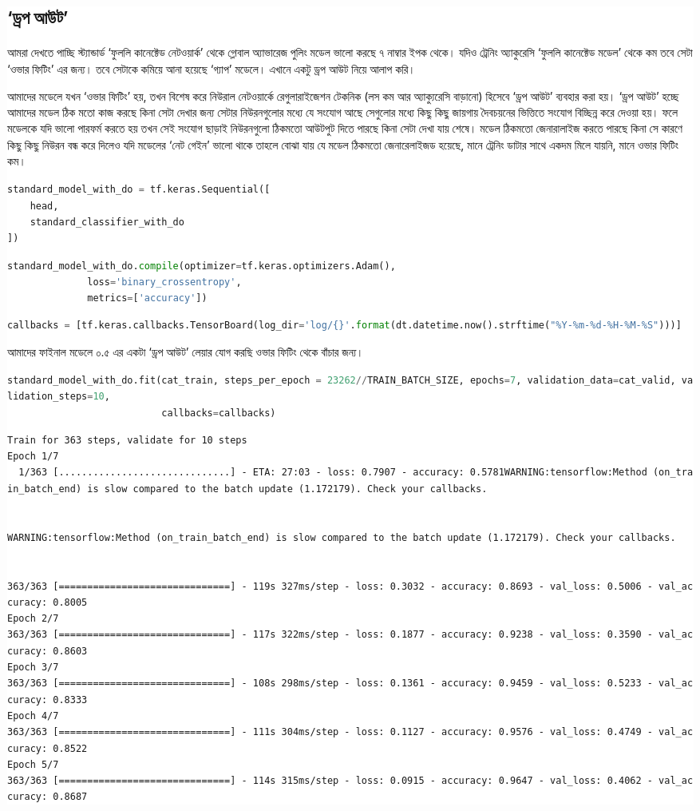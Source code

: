 ```text
```

## ‘ড্রপ আউট’

আমরা দেখতে পাচ্ছি স্ট্যান্ডার্ড ‘ফুললি কানেক্টেড নেটওয়ার্ক’ থেকে গ্লোবাল অ্যাভারেজ পুলিং মডেল ভালো করছে ৭ নাম্বার ইপক থেকে। যদিও ট্রেনিং অ্যাকুরেসি ‘ফুললি কানেক্টেড মডেল’ থেকে কম তবে সেটা ‘ওভার ফিটিং’ এর জন্য। তবে সেটাকে কমিয়ে আনা হয়েছে ‘গ্যাপ’ মডেলে। এখানে একটু ড্রপ আউট নিয়ে আলাপ করি।

আমাদের মডেলে যখন ‘ওভার ফিটিং’ হয়, তখন বিশেষ করে নিউরাল নেটওয়ার্কে রেগুলারাইজেশন টেকনিক \(লস কম আর অ্যাক্যুরেসি বাড়ানো\) হিসেবে ‘ড্রপ আউট’ ব্যবহার করা হয়। ‘ড্রপ আউট’ হচ্ছে আমাদের মডেল ঠিক মতো কাজ করছে কিনা সেটা দেখার জন্য সেটার নিউরনগুলোর মধ্যে যে সংযোগ আছে সেগুলোর মধ্যে কিছু কিছু জায়গায় দৈবচয়নের ভিত্তিতে সংযোগ বিচ্ছিন্ন করে দেওয়া হয়। ফলে মডেলকে যদি ভালো পারফর্ম করতে হয় তখন সেই সংযোগ ছাড়াই নিউরনগুলো ঠিকমতো আউটপুট দিতে পারছে কিনা সেটা দেখা যায় শেষে। মডেল ঠিকমতো জেনারালাইজ করতে পারছে কিনা সে কারণে কিছু কিছু নিউরন বন্ধ করে দিলেও যদি মডেলের ‘নেট গেইন’ ভালো থাকে তাহলে বোঝা যায় যে মডেল ঠিকমতো জেনারেলাইজড হয়েছে, মানে ট্রেনিং ডাটার সাথে একদম মিলে যায়নি, মানে ওভার ফিটিং কম।

```python
standard_model_with_do = tf.keras.Sequential([
    head, 
    standard_classifier_with_do
])
```

```python
standard_model_with_do.compile(optimizer=tf.keras.optimizers.Adam(),
              loss='binary_crossentropy',
              metrics=['accuracy'])
```

```python
callbacks = [tf.keras.callbacks.TensorBoard(log_dir='log/{}'.format(dt.datetime.now().strftime("%Y-%m-%d-%H-%M-%S")))]
```

আমাদের ফাইনাল মডেলে ০.৫ এর একটা ‘ড্রপ আউট’ লেয়ার যোগ করছি ওভার ফিটিং থেকে বাঁচার জন্য।

```python
standard_model_with_do.fit(cat_train, steps_per_epoch = 23262//TRAIN_BATCH_SIZE, epochs=7, validation_data=cat_valid, validation_steps=10,
                           callbacks=callbacks)
```

```text
Train for 363 steps, validate for 10 steps
Epoch 1/7
  1/363 [..............................] - ETA: 27:03 - loss: 0.7907 - accuracy: 0.5781WARNING:tensorflow:Method (on_train_batch_end) is slow compared to the batch update (1.172179). Check your callbacks.


WARNING:tensorflow:Method (on_train_batch_end) is slow compared to the batch update (1.172179). Check your callbacks.


363/363 [==============================] - 119s 327ms/step - loss: 0.3032 - accuracy: 0.8693 - val_loss: 0.5006 - val_accuracy: 0.8005
Epoch 2/7
363/363 [==============================] - 117s 322ms/step - loss: 0.1877 - accuracy: 0.9238 - val_loss: 0.3590 - val_accuracy: 0.8603
Epoch 3/7
363/363 [==============================] - 108s 298ms/step - loss: 0.1361 - accuracy: 0.9459 - val_loss: 0.5233 - val_accuracy: 0.8333
Epoch 4/7
363/363 [==============================] - 111s 304ms/step - loss: 0.1127 - accuracy: 0.9576 - val_loss: 0.4749 - val_accuracy: 0.8522
Epoch 5/7
363/363 [==============================] - 114s 315ms/step - loss: 0.0915 - accuracy: 0.9647 - val_loss: 0.4062 - val_accuracy: 0.8687
```